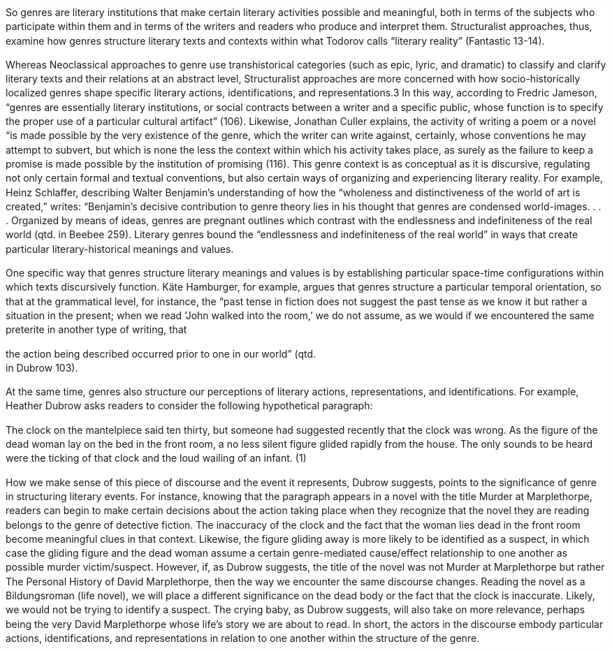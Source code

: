 So genres are literary institutions that make certain literary activities possible and meaningful, both in terms of the subjects who participate within them and in terms of the writers and readers who produce and interpret them. Structuralist approaches, thus, examine how genres structure literary texts and contexts within what Todorov calls “literary reality” (Fantastic 13-14).

Whereas Neoclassical approaches to genre use transhistorical categories (such as epic, lyric, and dramatic) to classify and clarify literary texts and their relations at an abstract level, Structuralist approaches are more concerned with how socio-historically localized genres shape specific literary actions, identifications, and representations.3 In this way, according to Fredric Jameson, “genres are essentially literary institutions, or social contracts between a writer and a specific public, whose function is to specify the proper use of a particular cultural artifact” (106). Likewise, Jonathan Culler explains, the activity of writing a poem or a novel “is made possible by the very existence of the genre, which the writer can write against, certainly, whose conventions he may attempt to subvert, but which is none the less the context within which his activity takes place, as surely as the failure to keep a promise is made possible by the institution of promising (116). This genre context is as conceptual as it is discursive, regulating not only certain formal and textual conventions, but also certain ways of organizing and experiencing literary reality. For example, Heinz Schlaffer, describing Walter Benjamin’s understanding of how the “wholeness and distinctiveness of the world of art is created,” writes: “Benjamin’s decisive contribution to genre theory lies in his thought that genres are condensed world-images. . . . Organized by means of ideas, genres are pregnant outlines which contrast with the endlessness and indefiniteness of the real world (qtd. in Beebee 259). Literary genres bound the “endlessness and indefiniteness of the real world” in ways that create particular literary-historical meanings and values.

One specific way that genres structure literary meanings and values is by establishing particular space-time configurations within which texts discursively function. Käte Hamburger, for example, argues that genres structure a particular temporal orientation, so that at the grammatical level, for instance, the “past tense in fiction does not suggest the past tense as we know it but rather a situation in the present; when we read ‘John walked into the room,’ we do not assume, as we would if we encountered the same preterite in another type of writing, that

the action being described occurred prior to one in our world” (qtd.   
in Dubrow 103).

At the same time, genres also structure our perceptions of literary actions, representations, and identifications. For example, Heather Dubrow asks readers to consider the following hypothetical paragraph:

The clock on the mantelpiece said ten thirty, but someone had suggested recently that the clock was wrong. As the figure of the dead woman lay on the bed in the front room, a no less silent figure glided rapidly from the house. The only sounds to be heard were the ticking of that clock and the loud wailing of an infant. (1)

How we make sense of this piece of discourse and the event it represents, Dubrow suggests, points to the significance of genre in structuring literary events. For instance, knowing that the paragraph appears in a novel with the title Murder at Marplethorpe, readers can begin to make certain decisions about the action taking place when they recognize that the novel they are reading belongs to the genre of detective fiction. The inaccuracy of the clock and the fact that the woman lies dead in the front room become meaningful clues in that context. Likewise, the figure gliding away is more likely to be identified as a suspect, in which case the gliding figure and the dead woman assume a certain genre-mediated cause/effect relationship to one another as possible murder victim/suspect. However, if, as Dubrow suggests, the title of the novel was not Murder at Marplethorpe but rather The Personal History of David Marplethorpe, then the way we encounter the same discourse changes. Reading the novel as a Bildungsroman (life novel), we will place a different significance on the dead body or the fact that the clock is inaccurate. Likely, we would not be trying to identify a suspect. The crying baby, as Dubrow suggests, will also take on more relevance, perhaps being the very David Marplethorpe whose life’s story we are about to read. In short, the actors in the discourse embody particular actions, identifications, and representations in relation to one another within the structure of the genre.
